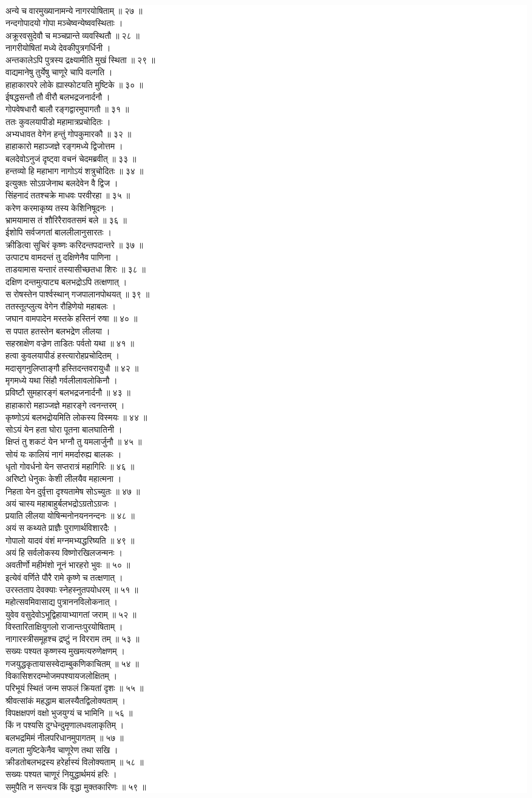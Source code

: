 अन्ये च वारमुख्यानामन्ये नागरयोषिताम् ॥ २७ ॥  
नन्दगोपादयो गोपा मञ्चेष्वन्येष्ववस्थिताः ।  
अक्रूरवसुदेवौ च मञ्चप्रान्ते व्यवस्थितौ ॥ २८ ॥  
नागरीयोषितां मध्ये देवकीपुत्रगर्धिनी ।  
अन्तकालेऽपि पुत्रस्य द्रक्ष्यामीति मुखं स्थिता ॥ २९ ॥  
वाद्यमानेषु तुर्येषु चाणूरे चापि वल्गति ।  
हाहाकारपरे लोके ह्यास्फोटयति मुष्टिके ॥ ३० ॥  
ईषद्धसन्तौ तौ वीरौ बलभद्रजनार्दनौ ।  
गोपवेषधारौ बालौ रङ्गद्वारमुपागतौ ॥ ३१ ॥  
ततः कुवलयापीडो महामात्रप्रचोदितः ।  
अभ्यधावत वेगेन हन्तुं गोपकुमारकौ ॥ ३२ ॥  
हाहाकारो महाञ्जज्ञे रङ्गमध्ये द्विजोत्तम ।  
बलदेवोऽनुजं दृष्ट्वा वचनं चेदमब्रवीत् ॥ ३३ ॥  
हन्तव्यो हि महाभाग नागोऽयं शत्रुचोदितः ॥ ३४ ॥  
इत्युक्तः सोऽग्रजेनाथ बलदेवेन वै द्विज ।  
सिंहनादं ततश्चक्रे माधवः परवीरहा ॥ ३५ ॥  
करेण करमाकृष्य तस्य केशिनिषूदनः ।  
भ्रामयामास तं शौरिरैरावतसमं बले ॥ ३६ ॥  
ईशोपि सर्वजगतां बाललीलानुसारतः ।  
क्रीडित्वा सुचिरं कृष्णः करिदन्तपदान्तरे ॥ ३७ ॥  
उत्पाट्य वामदन्तं तु दक्षिणेनैव पाणिना ।  
ताडयामास यन्तारं तस्यासीच्छतधा शिरः ॥ ३८ ॥  
दक्षिण दन्तमुत्पाट्य बलभद्रोऽपि तत्क्षणात् ।  
स रोषस्तेन पार्श्वस्थान् गजपालानपोथयत् ॥ ३९ ॥  
ततस्तूत्प्लुत्य वेगेन रौहिणेयो महाबलः ।  
जघान वामपादेन मस्तके हस्तिनं रुषा ॥ ४० ॥  
स पपात हतस्तेन बलभद्रेण लीलया ।  
सहस्राक्षेण वज्रेण ताडितः पर्वतो यथा ॥ ४१ ॥  
हत्वा कुवलयापीडं हस्त्यारोहप्रचोदितम् ।  
मदासृगनुलिप्ताङ्गौ हस्तिदन्तवरायुधौ ॥ ४२ ॥  
मृगमध्ये यथा सिंहौ गर्वलीलावलोकिनौ ।  
प्रविष्टौ सुमहारङ्गं बलभद्रजनार्दनौ ॥ ४३ ॥  
हाहाकारो महाञ्जज्ञे महारङ्गे त्वनन्तरम् ।  
कृष्णोऽयं बलभद्रोयमिति लोकस्य विस्मयः ॥ ४४ ॥  
सोऽयं येन हता घोरा पूतना बालघातिनी ।  
क्षिप्तं तु शकटं येन भग्नौ तु यमलार्जुनौ ॥ ४५ ॥  
सोयं यः कालियं नागं ममर्दारुह्य बालकः ।  
धृतो गोवर्धनो येन सप्तरात्रं महागिरिः ॥ ४६ ॥  
अरिष्टो धेनुकः केशी लीलयैव महात्मना ।  
निहता येन दुर्वृत्ता दृश्यतामेष सोऽच्युतः ॥ ४७ ॥  
अयं चास्य महाबाहुर्बलभद्रोऽग्रतोऽग्रजः ।  
प्रयाति लीलया योषिन्मनोनयननन्दनः ॥ ४८ ॥  
अयं स कथ्यते प्राज्ञैः पुराणार्थविशारदैः ।  
गोपालो यादवं वंशं मग्नमभ्यद्धरिष्यति ॥ ४९ ॥  
अयं हि सर्वलोकस्य विष्णोरखिलजन्मनः ।  
अवतीर्णो महीमंशो नूनं भारहरो भुवः ॥ ५० ॥  
इत्येवं वर्णिते पौरै रामे कृष्णे च तत्क्षणात् ।  
उरस्तताप देवक्याः स्नेहस्नुतपयोधरम् ॥ ५१ ॥  
महोत्सवमिवासाद्य पुत्राननविलोकनात् ।  
युवेव वसुदेवोऽभूद्विहायाभ्यागतां जराम् ॥ ५२ ॥  
विस्तारिताक्षियुगलो राजान्तःपुरयोषिताम् ।  
नागारस्त्रीसमूहश्च द्रष्टुं न विरराम तम् ॥ ५३ ॥  
सख्यः पश्यत कृष्णस्य मुखमत्यरुणेक्षणम् ।  
गजयुद्धकृतायासस्वेदाम्बुकणिकाचितम् ॥ ५४ ॥  
विकासिशरदम्भोजमपश्यायजलोक्षितम् ।  
परिभूयं स्थितं जन्म सफलं क्रियतां दृशः ॥ ५५ ॥  
श्रीवत्सांकं महद्धाम बालस्यैतद्विलोक्यताम् ।  
विपक्षक्षपणं वक्षो भुजयुग्यं च भामिनि ॥ ५६ ॥  
किं न पश्यसि दुग्धेन्दुमृणालधवलाकृतिम् ।  
बलभद्रमिमं नीलपरिधानमुपागतम् ॥ ५७ ॥  
वल्गता मुष्टिकेनैव चाणूरेण तथा सखि ।  
क्रीडतोबलभद्रस्य हरेर्हास्यं विलोक्यताम् ॥ ५८ ॥  
सख्यः पश्यत चाणूरं नियुद्धार्थमयं हरिः ।  
समुपैति न सन्त्यत्र किं वृद्धा मुक्तकारिणः ॥ ५९ ॥  